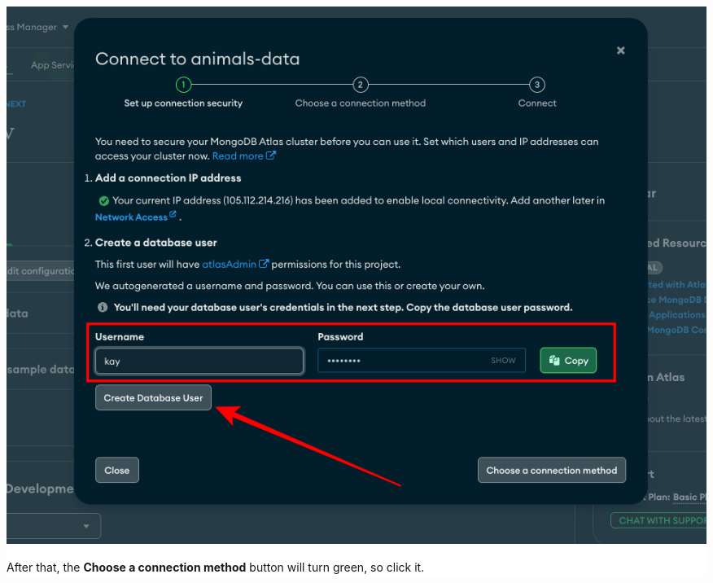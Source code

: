 ![Create Database User](../../../public/images/blogPostImages/mongo-next/create-db-user.png)

After that, the **Choose a connection method** button will turn green, so click it.
